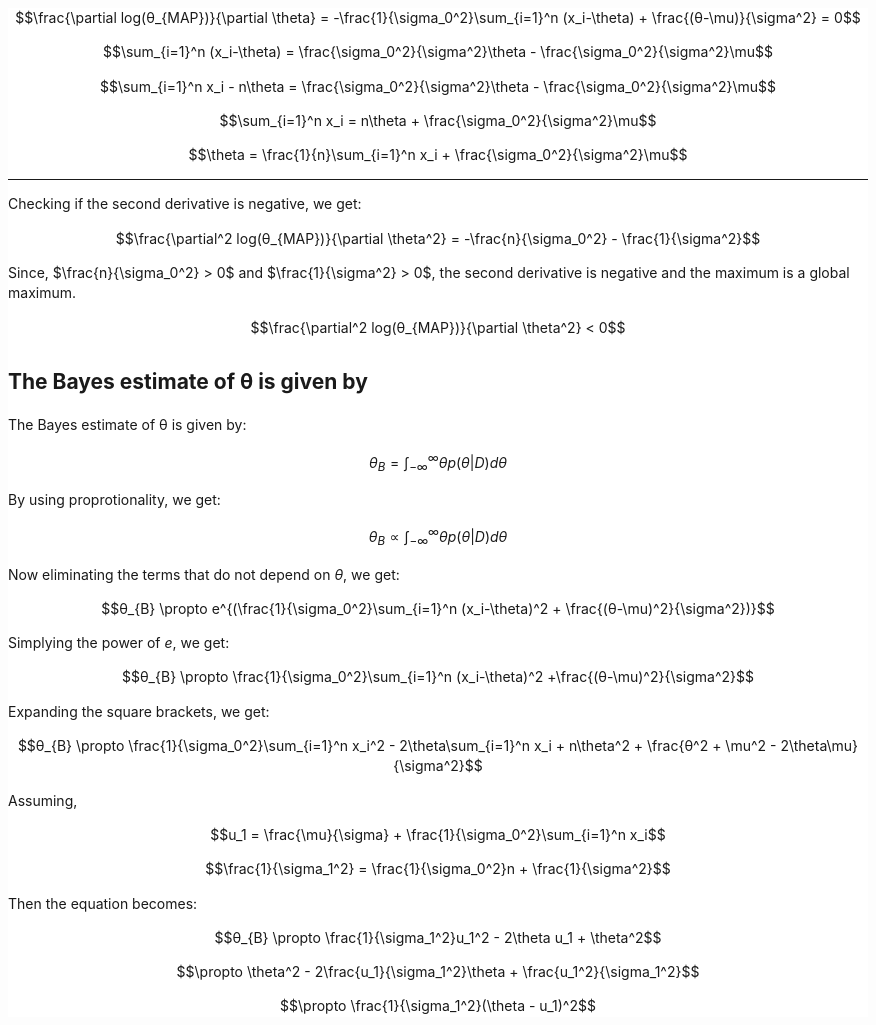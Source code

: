 $$\frac{\partial log(θ_{MAP})}{\partial \theta} = -\frac{1}{\sigma_0^2}\sum_{i=1}^n (x_i-\theta) + \frac{(θ-\mu)}{\sigma^2} = 0$$

$$\sum_{i=1}^n (x_i-\theta) = \frac{\sigma_0^2}{\sigma^2}\theta - \frac{\sigma_0^2}{\sigma^2}\mu$$

$$\sum_{i=1}^n x_i - n\theta = \frac{\sigma_0^2}{\sigma^2}\theta - \frac{\sigma_0^2}{\sigma^2}\mu$$

$$\sum_{i=1}^n x_i = n\theta + \frac{\sigma_0^2}{\sigma^2}\mu$$

$$\theta = \frac{1}{n}\sum_{i=1}^n x_i + \frac{\sigma_0^2}{\sigma^2}\mu$$

---
Checking if the second derivative is negative, we get:

$$\frac{\partial^2 log(θ_{MAP})}{\partial \theta^2} = -\frac{n}{\sigma_0^2} - \frac{1}{\sigma^2}$$

Since, $\frac{n}{\sigma_0^2} > 0$ and $\frac{1}{\sigma^2} > 0$, the second derivative is negative and the maximum is a global maximum.

$$\frac{\partial^2 log(θ_{MAP})}{\partial \theta^2} < 0$$

## The Bayes estimate of θ is given by

The Bayes estimate of θ is given by:

$$θ_{B} = \int_{-\infty}^{\infty} \theta p(\theta|D) d\theta$$


By using proprotionality, we get:

$$θ_{B} \propto \int_{-\infty}^{\infty} \theta p(\theta|D) d\theta$$

Now eliminating the terms that do not depend on $\theta$, we get:

$$θ_{B} \propto e^{(\frac{1}{\sigma_0^2}\sum_{i=1}^n (x_i-\theta)^2 + \frac{(θ-\mu)^2}{\sigma^2})}$$


Simplying the power of $e$, we get:


$$θ_{B} \propto \frac{1}{\sigma_0^2}\sum_{i=1}^n (x_i-\theta)^2 +\frac{(θ-\mu)^2}{\sigma^2}$$

Expanding the square brackets, we get:

$$θ_{B} \propto \frac{1}{\sigma_0^2}\sum_{i=1}^n x_i^2 - 2\theta\sum_{i=1}^n x_i + n\theta^2 + \frac{θ^2 + \mu^2 - 2\theta\mu}{\sigma^2}$$


Assuming,

$$u_1 = \frac{\mu}{\sigma} + \frac{1}{\sigma_0^2}\sum_{i=1}^n x_i$$

$$\frac{1}{\sigma_1^2} = \frac{1}{\sigma_0^2}n + \frac{1}{\sigma^2}$$

Then the equation becomes:

$$θ_{B} \propto \frac{1}{\sigma_1^2}u_1^2 - 2\theta u_1 + \theta^2$$

$$\propto \theta^2 - 2\frac{u_1}{\sigma_1^2}\theta + \frac{u_1^2}{\sigma_1^2}$$

$$\propto \frac{1}{\sigma_1^2}(\theta - u_1)^2$$

